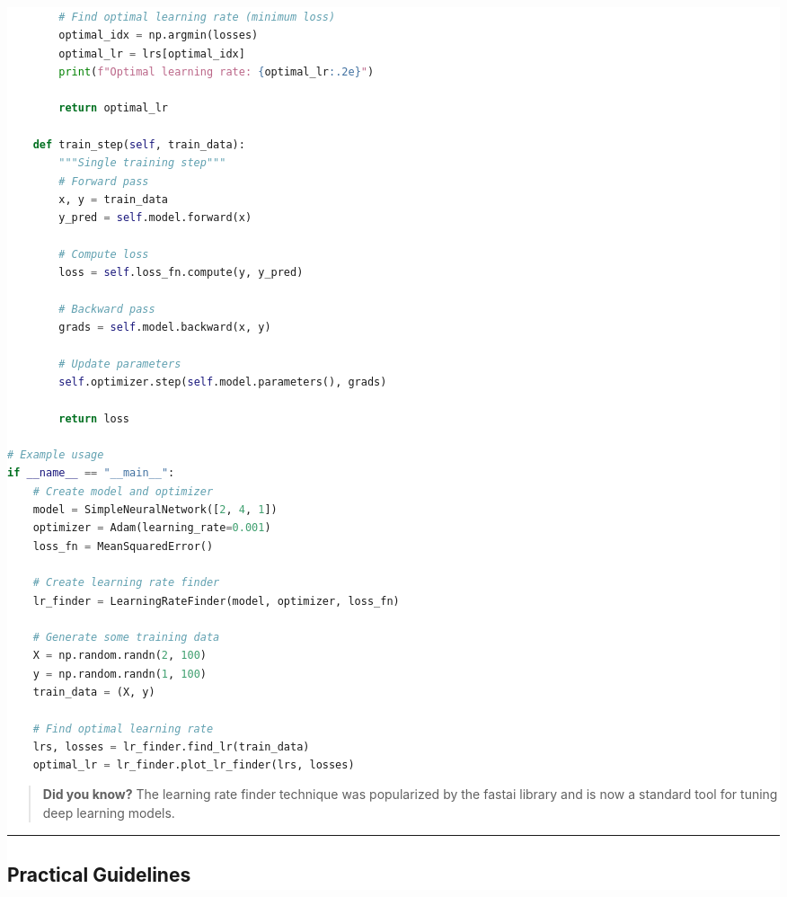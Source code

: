 ```python
        # Find optimal learning rate (minimum loss)
        optimal_idx = np.argmin(losses)
        optimal_lr = lrs[optimal_idx]
        print(f"Optimal learning rate: {optimal_lr:.2e}")
        
        return optimal_lr
    
    def train_step(self, train_data):
        """Single training step"""
        # Forward pass
        x, y = train_data
        y_pred = self.model.forward(x)
        
        # Compute loss
        loss = self.loss_fn.compute(y, y_pred)
        
        # Backward pass
        grads = self.model.backward(x, y)
        
        # Update parameters
        self.optimizer.step(self.model.parameters(), grads)
        
        return loss

# Example usage
if __name__ == "__main__":
    # Create model and optimizer
    model = SimpleNeuralNetwork([2, 4, 1])
    optimizer = Adam(learning_rate=0.001)
    loss_fn = MeanSquaredError()
    
    # Create learning rate finder
    lr_finder = LearningRateFinder(model, optimizer, loss_fn)
    
    # Generate some training data
    X = np.random.randn(2, 100)
    y = np.random.randn(1, 100)
    train_data = (X, y)
    
    # Find optimal learning rate
    lrs, losses = lr_finder.find_lr(train_data)
    optimal_lr = lr_finder.plot_lr_finder(lrs, losses)
```

> **Did you know?**
> The learning rate finder technique was popularized by the fastai library and is now a standard tool for tuning deep learning models.

---

## Practical Guidelines
